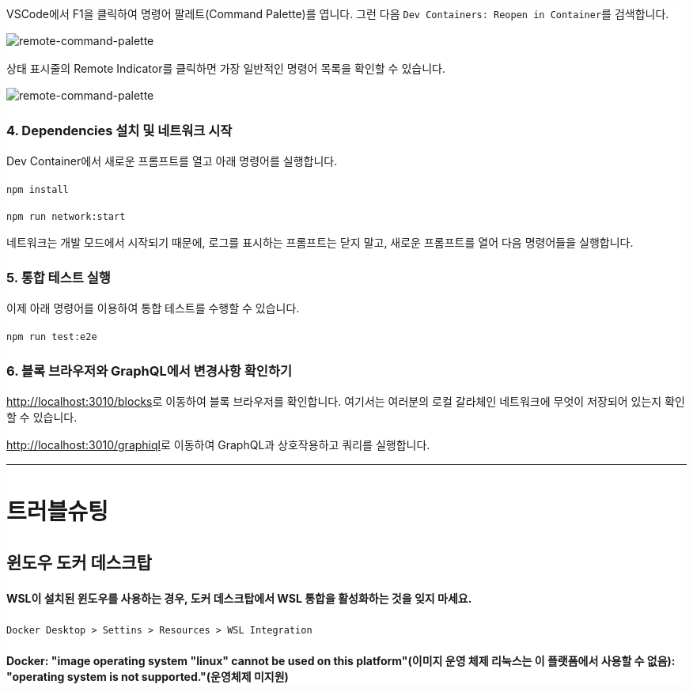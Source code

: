 VSCode에서 F1을 클릭하여 명령어 팔레트(Command Palette)를 엽니다. 그런 다음 `Dev Containers: Reopen in Container`를 검색합니다. 

![remote-command-palette](./assets/remote-command-palette.png)

상태 표시줄의 Remote Indicator를 클릭하면 가장 일반적인 명령어 목록을 확인할 수 있습니다. 

![remote-command-palette](./assets/remote-dev-status-bar.png)

### 4. Dependencies 설치 및 네트워크 시작 

Dev Container에서 새로운 프롬프트를 열고 아래 명령어를 실행합니다. 

```
npm install
```

```
npm run network:start
```

네트워크는 개발 모드에서 시작되기 때문에, 로그를 표시하는 프롬프트는 닫지 말고, 새로운 프롬프트를 열어 다음 명령어들을 실행합니다. 

### 5. 통합 테스트 실행 

이제 아래 명령어를 이용하여 통합 테스트를 수행할 수 있습니다.

```
npm run test:e2e
```

### 6. 블록 브라우저와 GraphQL에서 변경사항 확인하기 

[http://localhost:3010/blocks](http://localhost:3010/blocks)로 이동하여 블록 브라우저를 확인합니다. 여기서는 여러분의 로컬 갈라체인 네트워크에 무엇이 저장되어 있는지 확인할 수 있습니다.

[http://localhost:3010/graphiql](http://localhost:3010/graphiql)로 이동하여 GraphQL과 상호작용하고 쿼리를 실행합니다.

---

# 트러블슈팅 

## 윈도우 도커 데스크탑 

#### WSL이 설치된 윈도우를 사용하는 경우, 도커 데스크탑에서 WSL 통합을 활성화하는 것을 잊지 마세요.

```
Docker Desktop > Settins > Resources > WSL Integration
```

#### Docker: "image operating system "linux" cannot be used on this platform"(이미지 운영 체제 리눅스는 이 플랫폼에서 사용할 수 없음): "operating system is not supported."(운영체제 미지원)
